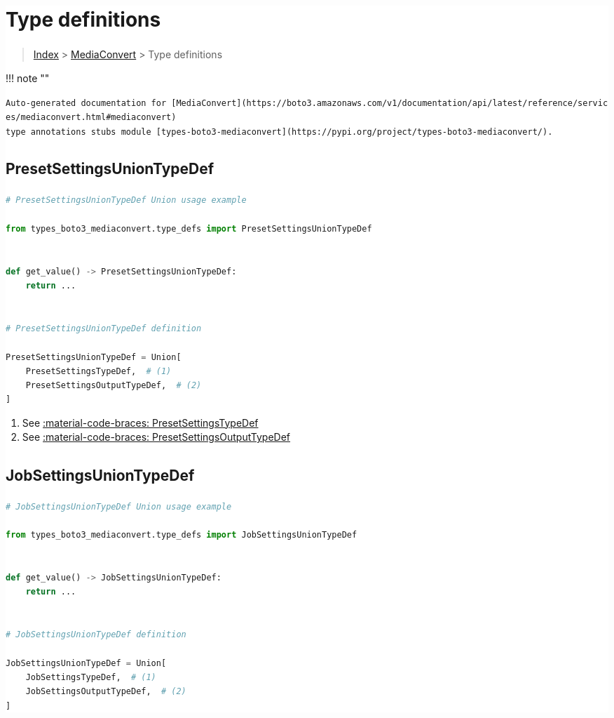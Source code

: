 # Type definitions

> [Index](../README.md) > [MediaConvert](./README.md) > Type definitions

!!! note ""

    Auto-generated documentation for [MediaConvert](https://boto3.amazonaws.com/v1/documentation/api/latest/reference/services/mediaconvert.html#mediaconvert)
    type annotations stubs module [types-boto3-mediaconvert](https://pypi.org/project/types-boto3-mediaconvert/).

## PresetSettingsUnionTypeDef

```python
# PresetSettingsUnionTypeDef Union usage example

from types_boto3_mediaconvert.type_defs import PresetSettingsUnionTypeDef


def get_value() -> PresetSettingsUnionTypeDef:
    return ...


# PresetSettingsUnionTypeDef definition

PresetSettingsUnionTypeDef = Union[
    PresetSettingsTypeDef,  # (1)
    PresetSettingsOutputTypeDef,  # (2)
]
```

1. See [:material-code-braces: PresetSettingsTypeDef](./type_defs.md#presetsettingstypedef)
2. See [:material-code-braces: PresetSettingsOutputTypeDef](./type_defs.md#presetsettingsoutputtypedef)

## JobSettingsUnionTypeDef

```python
# JobSettingsUnionTypeDef Union usage example

from types_boto3_mediaconvert.type_defs import JobSettingsUnionTypeDef


def get_value() -> JobSettingsUnionTypeDef:
    return ...


# JobSettingsUnionTypeDef definition

JobSettingsUnionTypeDef = Union[
    JobSettingsTypeDef,  # (1)
    JobSettingsOutputTypeDef,  # (2)
]
```
